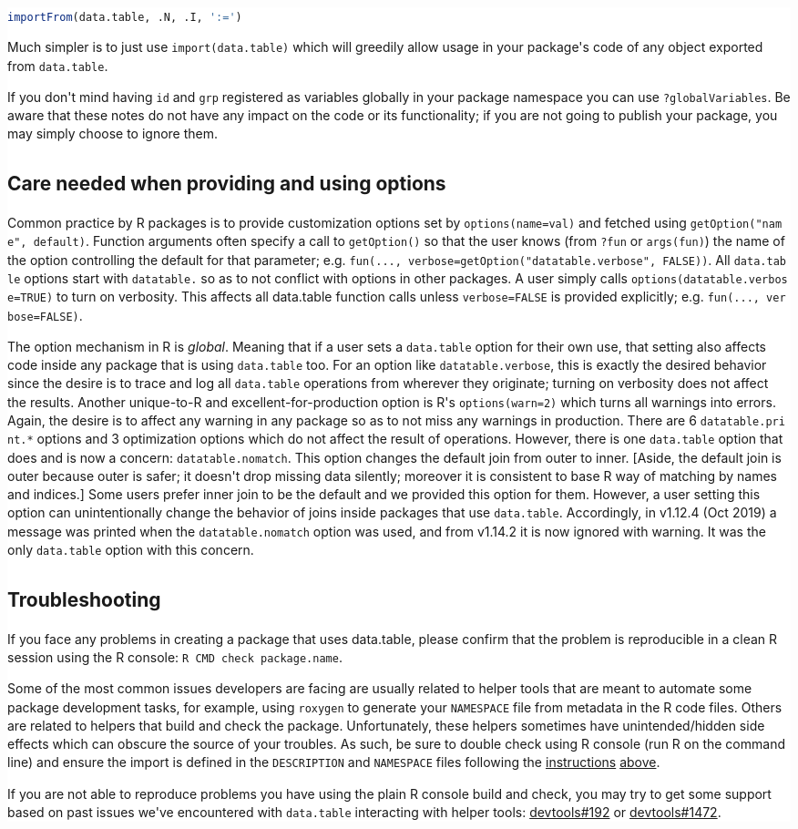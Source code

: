 ```r
importFrom(data.table, .N, .I, ':=')
```

Much simpler is to just use `import(data.table)` which will greedily allow usage in your package's code of any object exported from `data.table`.

If you don't mind having `id` and `grp` registered as variables globally in your package namespace you can use `?globalVariables`. Be aware that these notes do not have any impact on the code or its functionality; if you are not going to publish your package, you may simply choose to ignore them.

## Care needed when providing and using options

Common practice by R packages is to provide customization options set by `options(name=val)` and fetched using `getOption("name", default)`. Function arguments often specify a call to `getOption()` so that the user knows (from `?fun` or `args(fun)`) the name of the option controlling the default for that parameter; e.g. `fun(..., verbose=getOption("datatable.verbose", FALSE))`. All `data.table` options start with `datatable.` so as to not conflict with options in other packages. A user simply calls `options(datatable.verbose=TRUE)` to turn on verbosity. This affects all data.table function calls unless `verbose=FALSE` is provided explicitly; e.g. `fun(..., verbose=FALSE)`.

The option mechanism in R is _global_. Meaning that if a user sets a `data.table` option for their own use, that setting also affects code inside any package that is using `data.table` too. For an option like `datatable.verbose`, this is exactly the desired behavior since the desire is to trace and log all `data.table` operations from wherever they originate; turning on verbosity does not affect the results. Another unique-to-R and excellent-for-production option is R's `options(warn=2)` which turns all warnings into errors. Again, the desire is to affect any warning in any package so as to not miss any warnings in production. There are 6 `datatable.print.*` options and 3 optimization options which do not affect the result of operations. However, there is one `data.table` option that does and is now a concern: `datatable.nomatch`. This option changes the default join from outer to inner. [Aside, the default join is outer because outer is safer; it doesn't drop missing data silently; moreover it is consistent to base R way of matching by names and indices.] Some users prefer inner join to be the default and we provided this option for them. However, a user setting this option can unintentionally change the behavior of joins inside packages that use `data.table`. Accordingly, in v1.12.4 (Oct 2019) a message was printed when the `datatable.nomatch` option was used, and from v1.14.2 it is now ignored with warning. It was the only `data.table` option with this concern.

## Troubleshooting

If you face any problems in creating a package that uses data.table, please confirm that the problem is reproducible in a clean R session using the R console: `R CMD check package.name`.

Some of the most common issues developers are facing are usually related to helper tools that are meant to automate some package development tasks, for example, using `roxygen` to generate your `NAMESPACE` file from metadata in the R code files. Others are related to helpers that build and check the package. Unfortunately, these helpers sometimes have unintended/hidden side effects which can obscure the source of your troubles. As such, be sure to double check using R console (run R on the command line) and ensure the import is defined in the `DESCRIPTION` and `NAMESPACE` files following the [instructions](#DESCRIPTION) [above](#NAMESPACE).

If you are not able to reproduce problems you have using the plain R console build and check, you may try to get some support based on past issues we've encountered with `data.table` interacting with helper tools: [devtools#192](https://github.com/r-lib/devtools/issues/192) or [devtools#1472](https://github.com/r-lib/devtools/issues/1472).
